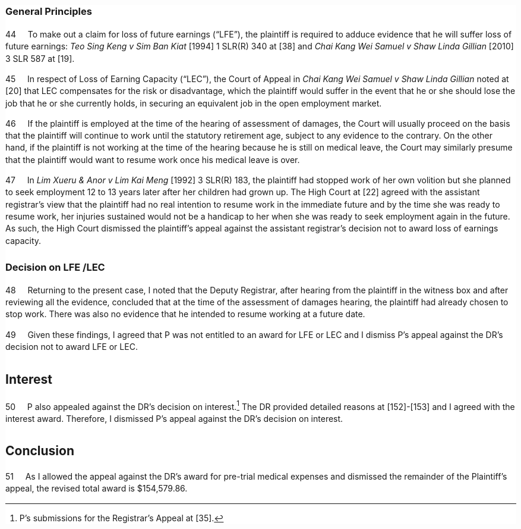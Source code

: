 
### General Principles

44     To make out a claim for loss of future earnings (“LFE”), the plaintiff is required to adduce evidence that he will suffer loss of future earnings: _Teo Sing Keng v Sim Ban Kiat_ <span class="citation">\[1994\] 1 SLR(R) 340</span> at \[38\] and _Chai Kang Wei Samuel v Shaw Linda Gillian_ <span class="citation">\[2010\] 3 SLR 587</span> at \[19\].

45     In respect of Loss of Earning Capacity (“LEC”), the Court of Appeal in _Chai Kang Wei Samuel v Shaw Linda Gillian_ noted at \[20\] that LEC compensates for the risk or disadvantage, which the plaintiff would suffer in the event that he or she should lose the job that he or she currently holds, in securing an equivalent job in the open employment market.

46     If the plaintiff is employed at the time of the hearing of assessment of damages, the Court will usually proceed on the basis that the plaintiff will continue to work until the statutory retirement age, subject to any evidence to the contrary. On the other hand, if the plaintiff is not working at the time of the hearing because he is still on medical leave, the Court may similarly presume that the plaintiff would want to resume work once his medical leave is over.

47     In _Lim Xueru & Anor v Lim Kai Meng_ <span class="citation">\[1992\] 3 SLR(R) 183</span>, the plaintiff had stopped work of her own volition but she planned to seek employment 12 to 13 years later after her children had grown up. The High Court at \[22\] agreed with the assistant registrar’s view that the plaintiff had no real intention to resume work in the immediate future and by the time she was ready to resume work, her injuries sustained would not be a handicap to her when she was ready to seek employment again in the future. As such, the High Court dismissed the plaintiff’s appeal against the assistant registrar’s decision not to award loss of earnings capacity.

### Decision on LFE /LEC

48     Returning to the present case, I noted that the Deputy Registrar, after hearing from the plaintiff in the witness box and after reviewing all the evidence, concluded that at the time of the assessment of damages hearing, the plaintiff had already chosen to stop work. There was also no evidence that he intended to resume working at a future date.

49     Given these findings, I agreed that P was not entitled to an award for LFE or LEC and I dismiss P’s appeal against the DR’s decision not to award LFE or LEC.

## Interest

50     P also appealed against the DR’s decision on interest.[^12] The DR provided detailed reasons at \[152\]-\[153\] and I agreed with the interest award. Therefore, I dismissed P’s appeal against the DR’s decision on interest.

## Conclusion

51     As I allowed the appeal against the DR’s award for pre-trial medical expenses and dismissed the remainder of the Plaintiff’s appeal, the revised total award is $154,579.86.


[^1]: DR’s GD at \[68\]
[^2]: DR’s GD at \[43\].
[^3]: P’s RA submissions at \[13\]
[^4]: P’s RA submissions at \[14\]
[^5]: DR’s GD at \[82\]
[^6]: P’s RA submissions at \[22\]
[^7]: DR’s GD at \[117\]
[^8]: DR’s GD, at \[131\]
[^9]: NE 12/10/17 at p.53-55
[^10]: NE 11/4/19 at p.32
[^11]: NE 11/4/19 at p.33A
[^12]: P’s submissions for the Registrar’s Appeal at \[35\].